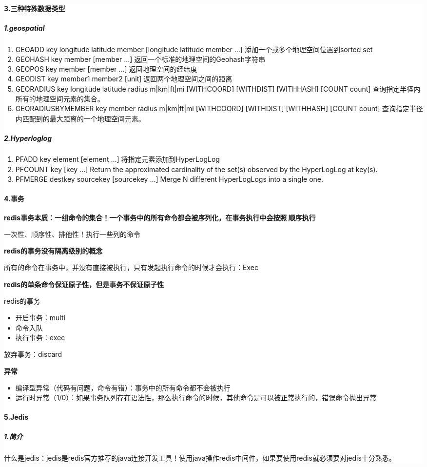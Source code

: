#### 3.三种特殊数据类型

##### 1.geospatial

1. GEOADD key longitude latitude member [longitude latitude member ...]
   添加一个或多个地理空间位置到sorted set
2. GEOHASH key member [member ...]
   返回一个标准的地理空间的Geohash字符串
3. GEOPOS key member [member ...]
   返回地理空间的经纬度
4. GEODIST key member1 member2 [unit]
   返回两个地理空间之间的距离
5. GEORADIUS key longitude latitude radius m|km|ft|mi [WITHCOORD] [WITHDIST] [WITHHASH] [COUNT count]
   查询指定半径内所有的地理空间元素的集合。
6. GEORADIUSBYMEMBER key member radius m|km|ft|mi [WITHCOORD] [WITHDIST] [WITHHASH] [COUNT count]
   查询指定半径内匹配到的最大距离的一个地理空间元素。

##### 2.Hyperloglog

1. PFADD key element [element ...]
   将指定元素添加到HyperLogLog
2. PFCOUNT key [key ...]
   Return the approximated cardinality of the set(s) observed by the HyperLogLog at key(s).
3. PFMERGE destkey sourcekey [sourcekey ...]
   Merge N different HyperLogLogs into a single one.

#### 4.事务

**redis事务本质：一组命令的集合！一个事务中的所有命令都会被序列化，在事务执行中会按照 顺序执行**

一次性、顺序性、排他性！执行一些列的命令

**redis的事务没有隔离级别的概念**

所有的命令在事务中，并没有直接被执行，只有发起执行命令的时候才会执行：Exec

**redis的单条命令保证原子性，但是事务不保证原子性**

redis的事务

- 开启事务：multi
- 命令入队
- 执行事务：exec

放弃事务：discard

**异常**

- 编译型异常（代码有问题，命令有错）：事务中的所有命令都不会被执行
- 运行时异常（1/0）：如果事务队列存在语法性，那么执行命令的时候，其他命令是可以被正常执行的，错误命令抛出异常

#### 5.Jedis

##### 1.简介

什么是jedis：jedis是redis官方推荐的java连接开发工具！使用java操作redis中间件，如果要使用redis就必须要对jedis十分熟悉。
